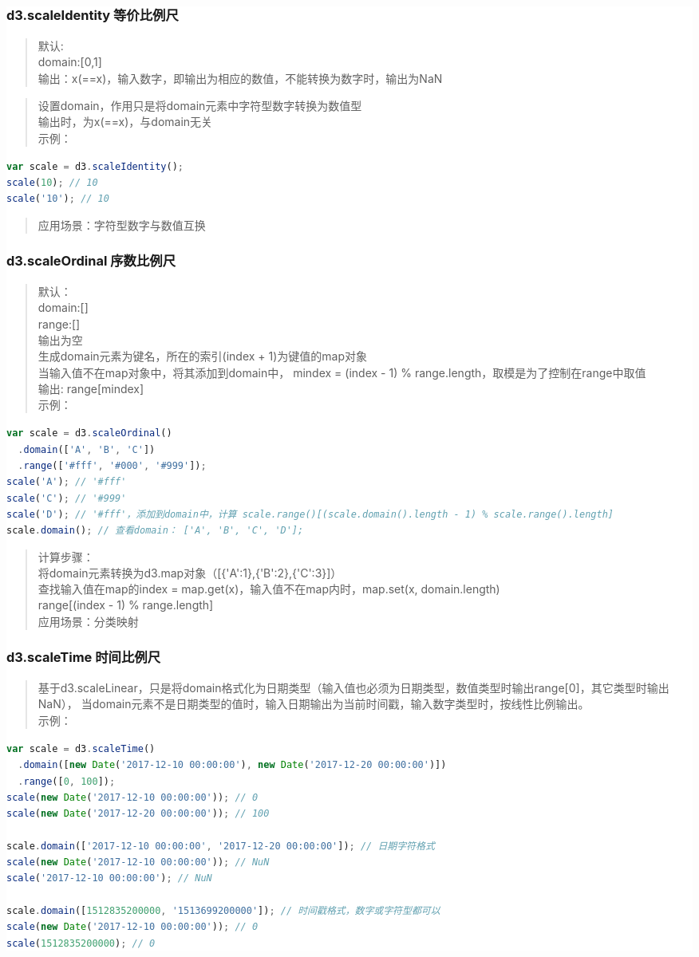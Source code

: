 <a name="d3scaleidentity-%E7%AD%89%E4%BB%B7%E6%AF%94%E4%BE%8B%E5%B0%BA"></a>
### d3.scaleIdentity 等价比例尺  
> 默认:  
> domain:[0,1]  
> 输出：x(==x)，输入数字，即输出为相应的数值，不能转换为数字时，输出为NaN  
  
> 设置domain，作用只是将domain元素中字符型数字转换为数值型  
> 输出时，为x(==x)，与domain无关  
> 示例：  
```js
var scale = d3.scaleIdentity();
scale(10); // 10
scale('10'); // 10
```
> 应用场景：字符型数字与数值互换  

<a name="d3scaleordinal-%E5%BA%8F%E6%95%B0%E6%AF%94%E4%BE%8B%E5%B0%BA"></a>
### d3.scaleOrdinal 序数比例尺  
> 默认：  
> domain:[]  
> range:[]  
> 输出为空  
> 生成domain元素为键名，所在的索引(index + 1)为键值的map对象  
> 当输入值不在map对象中，将其添加到domain中，
> mindex = (index - 1) % range.length，取模是为了控制在range中取值  
> 输出: range[mindex]  
> 示例：  

```js
var scale = d3.scaleOrdinal()
  .domain(['A', 'B', 'C'])
  .range(['#fff', '#000', '#999']);
scale('A'); // '#fff'
scale('C'); // '#999'
scale('D'); // '#fff'，添加到domain中，计算 scale.range()[(scale.domain().length - 1) % scale.range().length]
scale.domain(); // 查看domain： ['A', 'B', 'C', 'D'];
```

> 计算步骤：  
> 将domain元素转换为d3.map对象（[{'A':1},{'B':2},{'C':3}]）  
> 查找输入值在map的index = map.get(x)，输入值不在map内时，map.set(x, domain.length)  
> range[(index - 1) % range.length]  
> 应用场景：分类映射   

<a name="d3scaletime-%E6%97%B6%E9%97%B4%E6%AF%94%E4%BE%8B%E5%B0%BA"></a>
### d3.scaleTime 时间比例尺  
> 基于d3.scaleLinear，只是将domain格式化为日期类型（输入值也必须为日期类型，数值类型时输出range[0]，其它类型时输出NaN），
> 当domain元素不是日期类型的值时，输入日期输出为当前时间戳，输入数字类型时，按线性比例输出。  
> 示例：  
```js
var scale = d3.scaleTime()
  .domain([new Date('2017-12-10 00:00:00'), new Date('2017-12-20 00:00:00')])
  .range([0, 100]);
scale(new Date('2017-12-10 00:00:00')); // 0
scale(new Date('2017-12-20 00:00:00')); // 100

scale.domain(['2017-12-10 00:00:00', '2017-12-20 00:00:00']); // 日期字符格式
scale(new Date('2017-12-10 00:00:00')); // NuN
scale('2017-12-10 00:00:00'); // NuN

scale.domain([1512835200000, '1513699200000']); // 时间戳格式，数字或字符型都可以
scale(new Date('2017-12-10 00:00:00')); // 0
scale(1512835200000); // 0

```